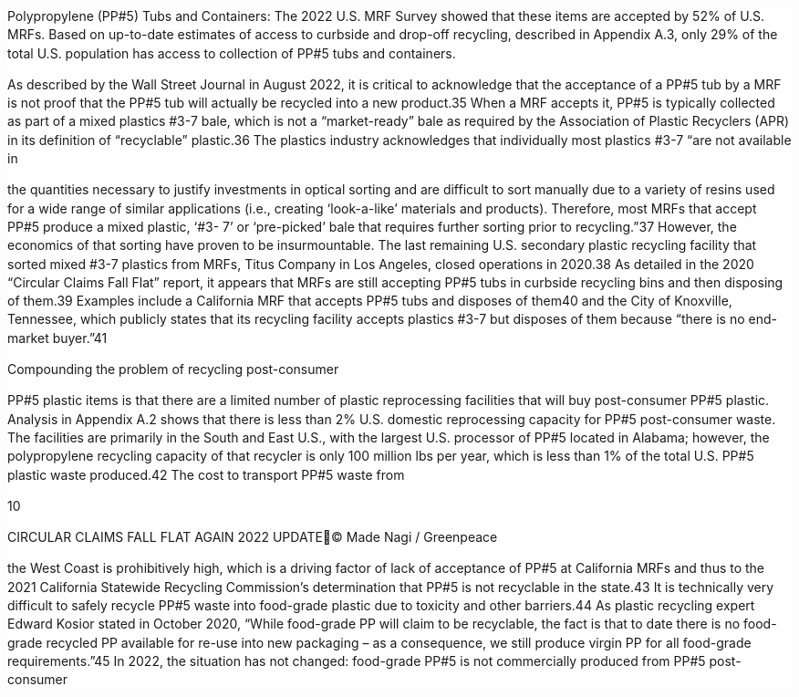 Polypropylene (PP#5) Tubs and Containers: The 2022
U.S. MRF Survey showed that these items are accepted by
52% of U.S. MRFs. Based on up-to-date estimates of access
to curbside and drop-off recycling, described in Appendix
A.3, only 29% of the total U.S. population has access to
collection of PP#5 tubs and containers.

As described by the Wall Street Journal in August 2022,
it is critical to acknowledge that the acceptance of a PP#5
tub by a MRF is not proof that the PP#5 tub will actually
be recycled into a new product.35 When a MRF accepts it,
PP#5 is typically collected as part of a mixed plastics #3-7
bale, which is not a “market-ready” bale as required by
the Association of Plastic Recyclers (APR) in its definition of
“recyclable” plastic.36 The plastics industry acknowledges
that individually most plastics #3-7 “are not available in

the quantities necessary to justify investments in optical
sorting and are difficult to sort manually due to a variety
of resins used for a wide range of similar applications (i.e.,
creating ‘look-a-like’ materials and products). Therefore,
most MRFs that accept PP#5 produce a mixed plastic, ‘#3-
7’ or ‘pre-picked’ bale that requires further sorting prior
to recycling.”37 However, the economics of that sorting
have proven to be insurmountable. The last remaining U.S.
secondary plastic recycling facility that sorted mixed #3-7
plastics from MRFs, Titus Company in Los Angeles, closed
operations in 2020.38 As detailed in the 2020 “Circular
Claims Fall Flat” report, it appears that MRFs are still
accepting PP#5 tubs in curbside recycling bins and then
disposing of them.39 Examples include a California MRF
that accepts PP#5 tubs and disposes of them40 and the
City of Knoxville, Tennessee, which publicly states that its
recycling facility accepts plastics #3-7 but disposes of
them because “there is no end-market buyer.”41

Compounding the problem of recycling post-consumer

PP#5 plastic items is that there are a limited number of
plastic reprocessing facilities that will buy post-consumer
PP#5 plastic. Analysis in Appendix A.2 shows that there
is less than 2% U.S. domestic reprocessing capacity for
PP#5 post-consumer waste. The facilities are primarily in
the South and East U.S., with the largest U.S. processor of
PP#5 located in Alabama; however, the polypropylene
recycling capacity of that recycler is only 100 million lbs
per year, which is less than 1% of the total U.S. PP#5 plastic
waste produced.42 The cost to transport PP#5 waste from

10

CIRCULAR CLAIMS FALL FLAT AGAIN 2022 UPDATE© Made Nagi / Greenpeace

the West Coast is prohibitively high, which is a driving factor
of lack of acceptance of PP#5 at California MRFs and thus
to the 2021 California Statewide Recycling Commission’s
determination that PP#5 is not recyclable in the state.43
It is technically very difficult to safely recycle PP#5
waste into food-grade plastic due to toxicity and other
barriers.44 As plastic recycling expert Edward Kosior
stated in October 2020, “While food-grade PP will
claim to be recyclable, the fact is that to date there is
no food-grade recycled PP available for re-use into
new packaging – as a consequence, we still produce
virgin PP for all food-grade requirements.”45 In 2022,
the situation has not changed: food-grade PP#5 is not
commercially produced from PP#5 post-consumer